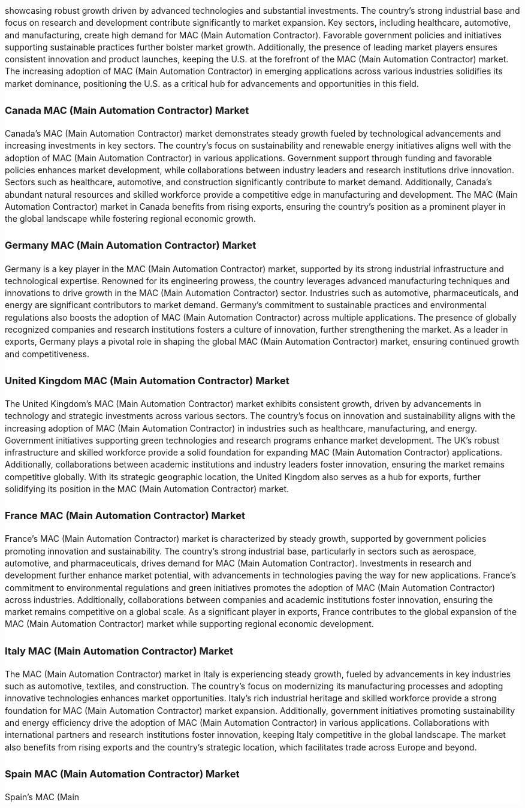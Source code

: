 showcasing robust growth driven by advanced technologies and substantial investments. The country&rsquo;s strong industrial base and focus on research and development contribute significantly to market expansion. Key sectors, including healthcare, automotive, and manufacturing, create high demand for MAC (Main Automation Contractor). Favorable government policies and initiatives supporting sustainable practices further bolster market growth. Additionally, the presence of leading market players ensures consistent innovation and product launches, keeping the U.S. at the forefront of the MAC (Main Automation Contractor) market. The increasing adoption of MAC (Main Automation Contractor) in emerging applications across various industries solidifies its market dominance, positioning the U.S. as a critical hub for advancements and opportunities in this field.</p><h3>Canada MAC (Main Automation Contractor) Market</h3><p>Canada&rsquo;s MAC (Main Automation Contractor) market demonstrates steady growth fueled by technological advancements and increasing investments in key sectors. The country&rsquo;s focus on sustainability and renewable energy initiatives aligns well with the adoption of MAC (Main Automation Contractor) in various applications. Government support through funding and favorable policies enhances market development, while collaborations between industry leaders and research institutions drive innovation. Sectors such as healthcare, automotive, and construction significantly contribute to market demand. Additionally, Canada&rsquo;s abundant natural resources and skilled workforce provide a competitive edge in manufacturing and development. The MAC (Main Automation Contractor) market in Canada benefits from rising exports, ensuring the country&rsquo;s position as a prominent player in the global landscape while fostering regional economic growth.</p><h3>Germany MAC (Main Automation Contractor) Market</h3><p>Germany is a key player in the MAC (Main Automation Contractor) market, supported by its strong industrial infrastructure and technological expertise. Renowned for its engineering prowess, the country leverages advanced manufacturing techniques and innovations to drive growth in the MAC (Main Automation Contractor) sector. Industries such as automotive, pharmaceuticals, and energy are significant contributors to market demand. Germany&rsquo;s commitment to sustainable practices and environmental regulations also boosts the adoption of MAC (Main Automation Contractor) across multiple applications. The presence of globally recognized companies and research institutions fosters a culture of innovation, further strengthening the market. As a leader in exports, Germany plays a pivotal role in shaping the global MAC (Main Automation Contractor) market, ensuring continued growth and competitiveness.</p><h3>United Kingdom MAC (Main Automation Contractor) Market</h3><p>The United Kingdom&rsquo;s MAC (Main Automation Contractor) market exhibits consistent growth, driven by advancements in technology and strategic investments across various sectors. The country&rsquo;s focus on innovation and sustainability aligns with the increasing adoption of MAC (Main Automation Contractor) in industries such as healthcare, manufacturing, and energy. Government initiatives supporting green technologies and research programs enhance market development. The UK&rsquo;s robust infrastructure and skilled workforce provide a solid foundation for expanding MAC (Main Automation Contractor) applications. Additionally, collaborations between academic institutions and industry leaders foster innovation, ensuring the market remains competitive globally. With its strategic geographic location, the United Kingdom also serves as a hub for exports, further solidifying its position in the MAC (Main Automation Contractor) market.</p><h3>France MAC (Main Automation Contractor) Market</h3><p>France&rsquo;s MAC (Main Automation Contractor) market is characterized by steady growth, supported by government policies promoting innovation and sustainability. The country&rsquo;s strong industrial base, particularly in sectors such as aerospace, automotive, and pharmaceuticals, drives demand for MAC (Main Automation Contractor). Investments in research and development further enhance market potential, with advancements in technologies paving the way for new applications. France&rsquo;s commitment to environmental regulations and green initiatives promotes the adoption of MAC (Main Automation Contractor) across industries. Additionally, collaborations between companies and academic institutions foster innovation, ensuring the market remains competitive on a global scale. As a significant player in exports, France contributes to the global expansion of the MAC (Main Automation Contractor) market while supporting regional economic development.</p><h3>Italy MAC (Main Automation Contractor) Market</h3><p>The MAC (Main Automation Contractor) market in Italy is experiencing steady growth, fueled by advancements in key industries such as automotive, textiles, and construction. The country&rsquo;s focus on modernizing its manufacturing processes and adopting innovative technologies enhances market opportunities. Italy&rsquo;s rich industrial heritage and skilled workforce provide a strong foundation for MAC (Main Automation Contractor) market expansion. Additionally, government initiatives promoting sustainability and energy efficiency drive the adoption of MAC (Main Automation Contractor) in various applications. Collaborations with international partners and research institutions foster innovation, keeping Italy competitive in the global landscape. The market also benefits from rising exports and the country&rsquo;s strategic location, which facilitates trade across Europe and beyond.</p><h3>Spain MAC (Main Automation Contractor) Market</h3><p>Spain&rsquo;s MAC (Main